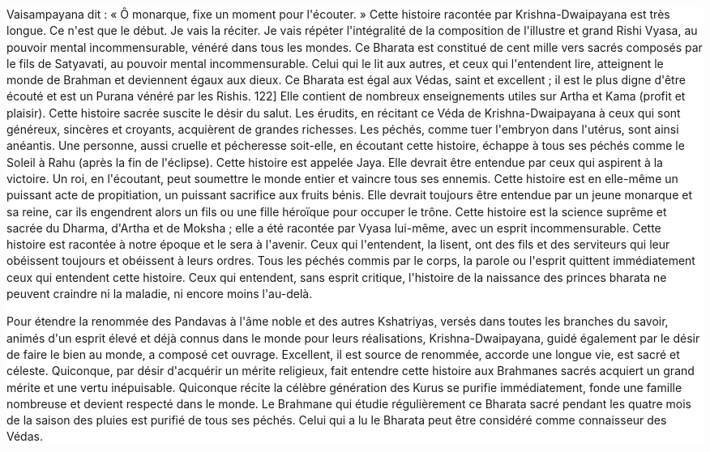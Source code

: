 Vaisampayana dit : « Ô monarque, fixe un moment pour l'écouter. » Cette histoire racontée par Krishna-Dwaipayana est très longue. Ce n'est que le début. Je vais la réciter. Je vais répéter l'intégralité de la composition de l'illustre et grand Rishi Vyasa, au pouvoir mental incommensurable, vénéré dans tous les mondes. Ce Bharata est constitué de cent mille vers sacrés composés par le fils de Satyavati, au pouvoir mental incommensurable. Celui qui le lit aux autres, et ceux qui l'entendent lire, atteignent le monde de Brahman et deviennent égaux aux dieux. Ce Bharata est égal aux Védas, saint et excellent ; il est le plus digne d'être écouté et est un Purana vénéré par les Rishis. 122</small></sup>]</span> Elle contient de nombreux enseignements utiles sur Artha et Kama (profit et plaisir). Cette histoire sacrée suscite le désir du salut. Les érudits, en récitant ce Véda de Krishna-Dwaipayana à ceux qui sont généreux, sincères et croyants, acquièrent de grandes richesses. Les péchés, comme tuer l'embryon dans l'utérus, sont ainsi anéantis. Une personne, aussi cruelle et pécheresse soit-elle, en écoutant cette histoire, échappe à tous ses péchés comme le Soleil à Rahu (après la fin de l'éclipse). Cette histoire est appelée Jaya. Elle devrait être entendue par ceux qui aspirent à la victoire. Un roi, en l'écoutant, peut soumettre le monde entier et vaincre tous ses ennemis. Cette histoire est en elle-même un puissant acte de propitiation, un puissant sacrifice aux fruits bénis. Elle devrait toujours être entendue par un jeune monarque et sa reine, car ils engendrent alors un fils ou une fille héroïque pour occuper le trône. Cette histoire est la science suprême et sacrée du Dharma, d'Artha et de Moksha ; elle a été racontée par Vyasa lui-même, avec un esprit incommensurable. Cette histoire est racontée à notre époque et le sera à l'avenir. Ceux qui l'entendent, la lisent, ont des fils et des serviteurs qui leur obéissent toujours et obéissent à leurs ordres. Tous les péchés commis par le corps, la parole ou l'esprit quittent immédiatement ceux qui entendent cette histoire. Ceux qui entendent, sans esprit critique, l'histoire de la naissance des princes bharata ne peuvent craindre ni la maladie, ni encore moins l'au-delà.

Pour étendre la renommée des Pandavas à l'âme noble et des autres Kshatriyas, versés dans toutes les branches du savoir, animés d'un esprit élevé et déjà connus dans le monde pour leurs réalisations, Krishna-Dwaipayana, guidé également par le désir de faire le bien au monde, a composé cet ouvrage. Excellent, il est source de renommée, accorde une longue vie, est sacré et céleste. Quiconque, par désir d'acquérir un mérite religieux, fait entendre cette histoire aux Brahmanes sacrés acquiert un grand mérite et une vertu inépuisable. Quiconque récite la célèbre génération des Kurus se purifie immédiatement, fonde une famille nombreuse et devient respecté dans le monde. Le Brahmane qui étudie régulièrement ce Bharata sacré pendant les quatre mois de la saison des pluies est purifié de tous ses péchés. Celui qui a lu le Bharata peut être considéré comme connaisseur des Védas.

